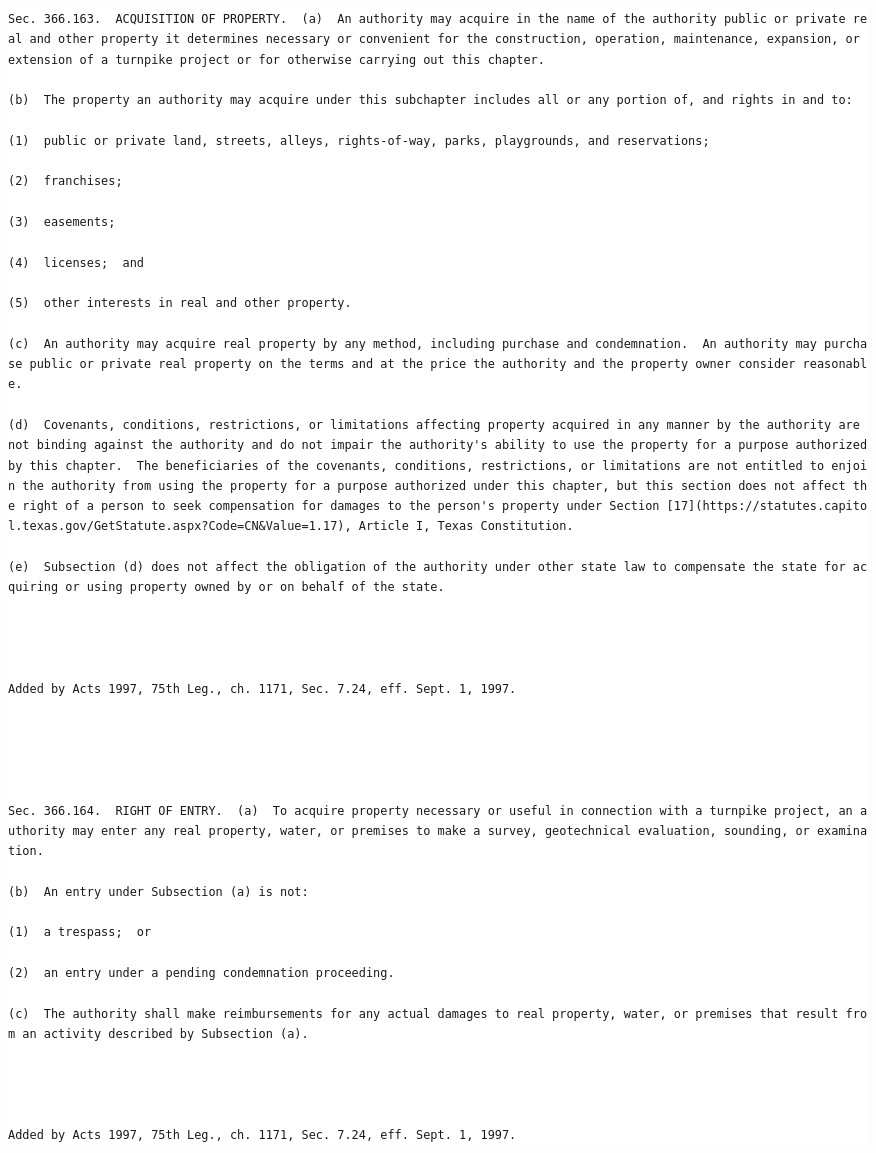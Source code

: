     
    
    
    
    Sec. 366.163.  ACQUISITION OF PROPERTY.  (a)  An authority may acquire in the name of the authority public or private real and other property it determines necessary or convenient for the construction, operation, maintenance, expansion, or extension of a turnpike project or for otherwise carrying out this chapter.
    
    (b)  The property an authority may acquire under this subchapter includes all or any portion of, and rights in and to:
    
    (1)  public or private land, streets, alleys, rights-of-way, parks, playgrounds, and reservations;
    
    (2)  franchises;
    
    (3)  easements;
    
    (4)  licenses;  and
    
    (5)  other interests in real and other property.
    
    (c)  An authority may acquire real property by any method, including purchase and condemnation.  An authority may purchase public or private real property on the terms and at the price the authority and the property owner consider reasonable.
    
    (d)  Covenants, conditions, restrictions, or limitations affecting property acquired in any manner by the authority are not binding against the authority and do not impair the authority's ability to use the property for a purpose authorized by this chapter.  The beneficiaries of the covenants, conditions, restrictions, or limitations are not entitled to enjoin the authority from using the property for a purpose authorized under this chapter, but this section does not affect the right of a person to seek compensation for damages to the person's property under Section [17](https://statutes.capitol.texas.gov/GetStatute.aspx?Code=CN&Value=1.17), Article I, Texas Constitution.
    
    (e)  Subsection (d) does not affect the obligation of the authority under other state law to compensate the state for acquiring or using property owned by or on behalf of the state.
    
    
    
    
    Added by Acts 1997, 75th Leg., ch. 1171, Sec. 7.24, eff. Sept. 1, 1997.
    
    
    
    
    
    Sec. 366.164.  RIGHT OF ENTRY.  (a)  To acquire property necessary or useful in connection with a turnpike project, an authority may enter any real property, water, or premises to make a survey, geotechnical evaluation, sounding, or examination.
    
    (b)  An entry under Subsection (a) is not:
    
    (1)  a trespass;  or
    
    (2)  an entry under a pending condemnation proceeding.
    
    (c)  The authority shall make reimbursements for any actual damages to real property, water, or premises that result from an activity described by Subsection (a).
    
    
    
    
    Added by Acts 1997, 75th Leg., ch. 1171, Sec. 7.24, eff. Sept. 1, 1997.
    
    